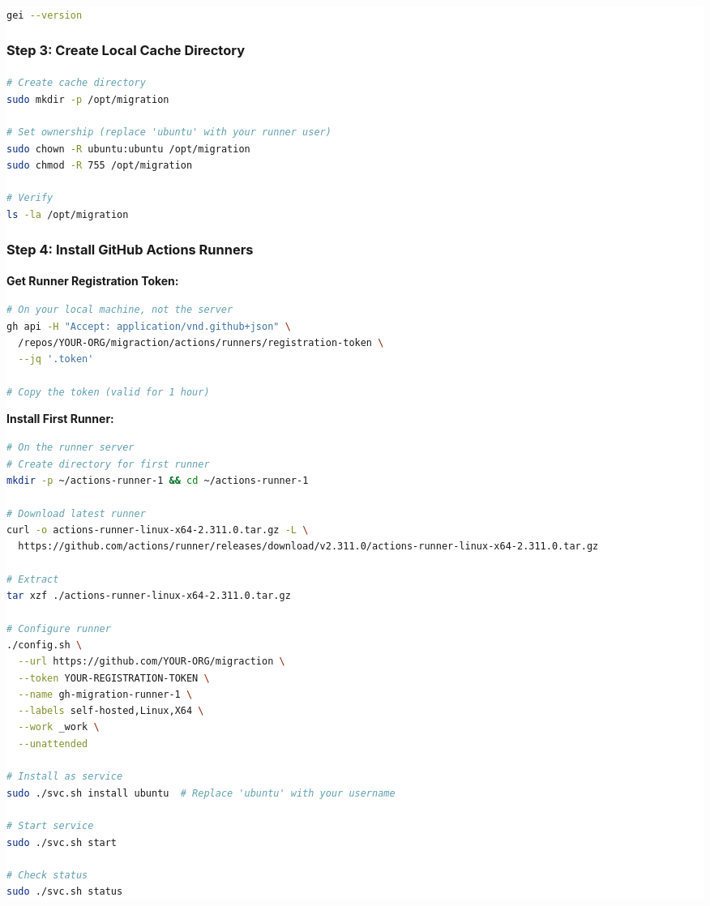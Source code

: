 ```bash
gei --version
```

### Step 3: Create Local Cache Directory

```bash
# Create cache directory
sudo mkdir -p /opt/migration

# Set ownership (replace 'ubuntu' with your runner user)
sudo chown -R ubuntu:ubuntu /opt/migration
sudo chmod -R 755 /opt/migration

# Verify
ls -la /opt/migration
```

### Step 4: Install GitHub Actions Runners

**Get Runner Registration Token:**
```bash
# On your local machine, not the server
gh api -H "Accept: application/vnd.github+json" \
  /repos/YOUR-ORG/migraction/actions/runners/registration-token \
  --jq '.token'

# Copy the token (valid for 1 hour)
```

**Install First Runner:**
```bash
# On the runner server
# Create directory for first runner
mkdir -p ~/actions-runner-1 && cd ~/actions-runner-1

# Download latest runner
curl -o actions-runner-linux-x64-2.311.0.tar.gz -L \
  https://github.com/actions/runner/releases/download/v2.311.0/actions-runner-linux-x64-2.311.0.tar.gz

# Extract
tar xzf ./actions-runner-linux-x64-2.311.0.tar.gz

# Configure runner
./config.sh \
  --url https://github.com/YOUR-ORG/migraction \
  --token YOUR-REGISTRATION-TOKEN \
  --name gh-migration-runner-1 \
  --labels self-hosted,Linux,X64 \
  --work _work \
  --unattended

# Install as service
sudo ./svc.sh install ubuntu  # Replace 'ubuntu' with your username

# Start service
sudo ./svc.sh start

# Check status
sudo ./svc.sh status
```
